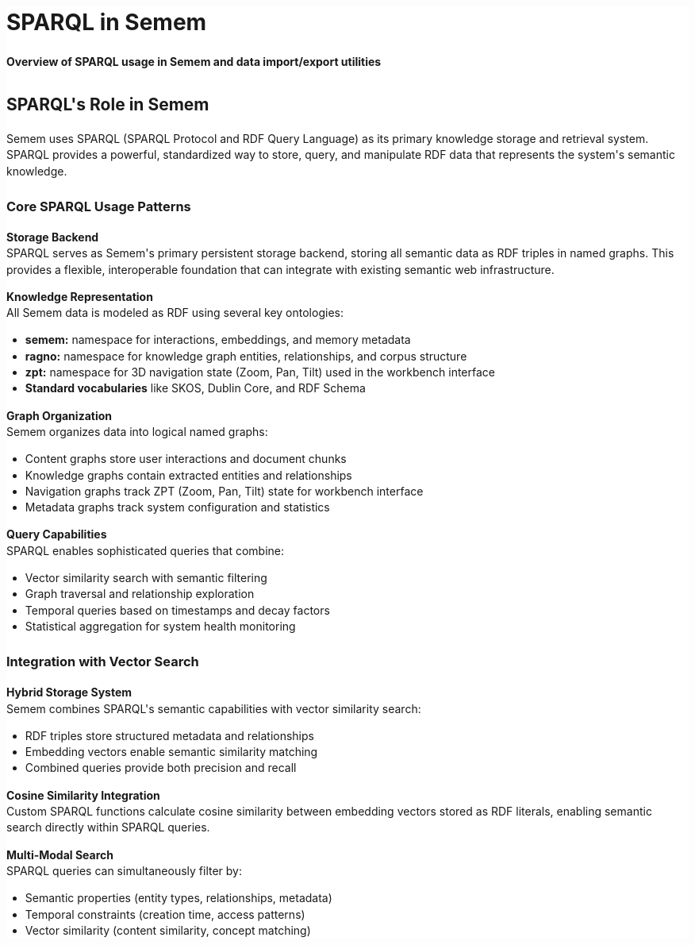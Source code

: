 # SPARQL in Semem

**Overview of SPARQL usage in Semem and data import/export utilities**

## SPARQL's Role in Semem

Semem uses SPARQL (SPARQL Protocol and RDF Query Language) as its primary knowledge storage and retrieval system. SPARQL provides a powerful, standardized way to store, query, and manipulate RDF data that represents the system's semantic knowledge.

### Core SPARQL Usage Patterns

**Storage Backend**  
SPARQL serves as Semem's primary persistent storage backend, storing all semantic data as RDF triples in named graphs. This provides a flexible, interoperable foundation that can integrate with existing semantic web infrastructure.

**Knowledge Representation**  
All Semem data is modeled as RDF using several key ontologies:
- **semem:** namespace for interactions, embeddings, and memory metadata
- **ragno:** namespace for knowledge graph entities, relationships, and corpus structure
- **zpt:** namespace for 3D navigation state (Zoom, Pan, Tilt) used in the workbench interface
- **Standard vocabularies** like SKOS, Dublin Core, and RDF Schema

**Graph Organization**  
Semem organizes data into logical named graphs:
- Content graphs store user interactions and document chunks
- Knowledge graphs contain extracted entities and relationships
- Navigation graphs track ZPT (Zoom, Pan, Tilt) state for workbench interface
- Metadata graphs track system configuration and statistics

**Query Capabilities**  
SPARQL enables sophisticated queries that combine:
- Vector similarity search with semantic filtering
- Graph traversal and relationship exploration
- Temporal queries based on timestamps and decay factors
- Statistical aggregation for system health monitoring

### Integration with Vector Search

**Hybrid Storage System**  
Semem combines SPARQL's semantic capabilities with vector similarity search:
- RDF triples store structured metadata and relationships
- Embedding vectors enable semantic similarity matching
- Combined queries provide both precision and recall

**Cosine Similarity Integration**  
Custom SPARQL functions calculate cosine similarity between embedding vectors stored as RDF literals, enabling semantic search directly within SPARQL queries.

**Multi-Modal Search**  
SPARQL queries can simultaneously filter by:
- Semantic properties (entity types, relationships, metadata)  
- Temporal constraints (creation time, access patterns)
- Vector similarity (content similarity, concept matching)
